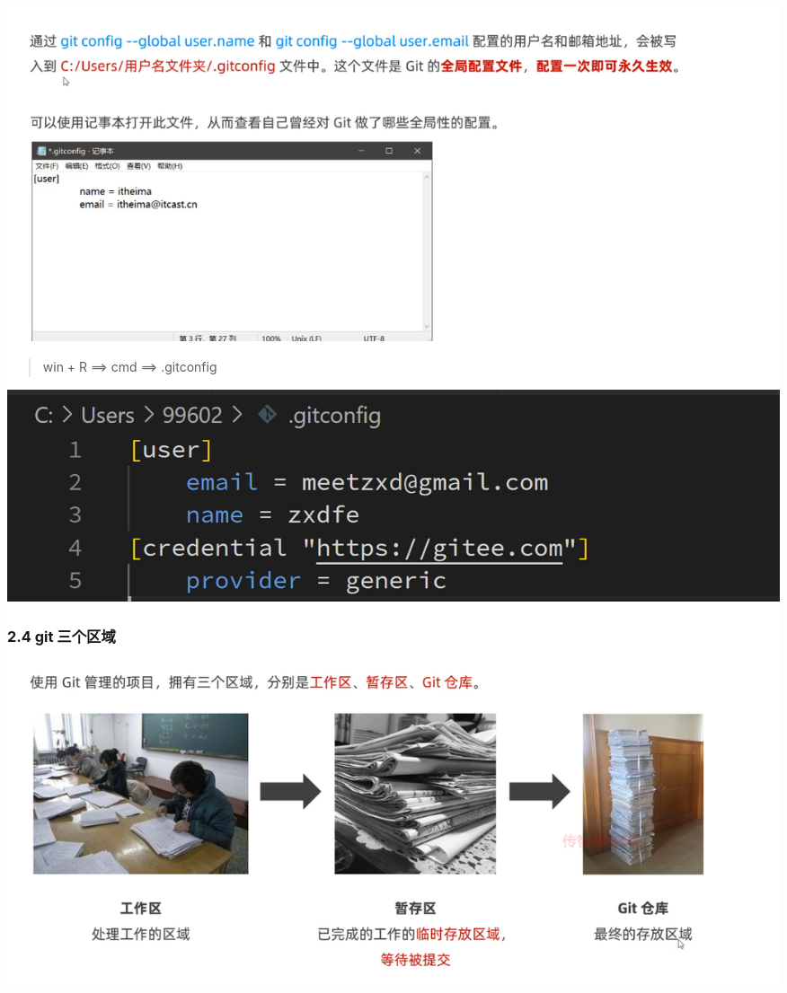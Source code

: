 ![image-20220819200635988](imgs/image-20220819200635988.png)

> win + R  ==> cmd ==> .gitconfig 

![image-20220819200808457](imgs/image-20220819200808457.png)

### 2.4 git 三个区域

![image-20220819200107697](imgs/image-20220819200107697.png)
